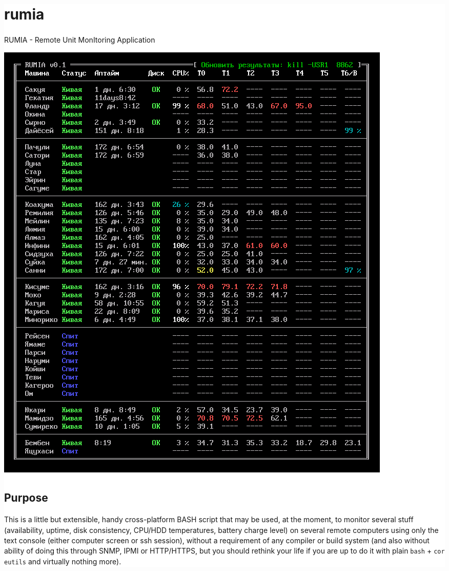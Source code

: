 # rumia

RUMIA - Remote Unit MonItoring Application

![RUMIA screenshot](rumia.png)

## Purpose

This is a little but extensible, handy cross-platform BASH script that may be
used, at the moment, to monitor several stuff (availability, uptime, disk
consistency, CPU/HDD temperatures, battery charge level) on several remote
computers using only the text console (either computer screen or ssh session),
without a requirement of any compiler or build system (and also without ability
of doing this through SNMP, IPMI or HTTP/HTTPS, but you should rethink your life
if you are up to do it with plain `bash` + `coreutils` and virtually nothing
more).
